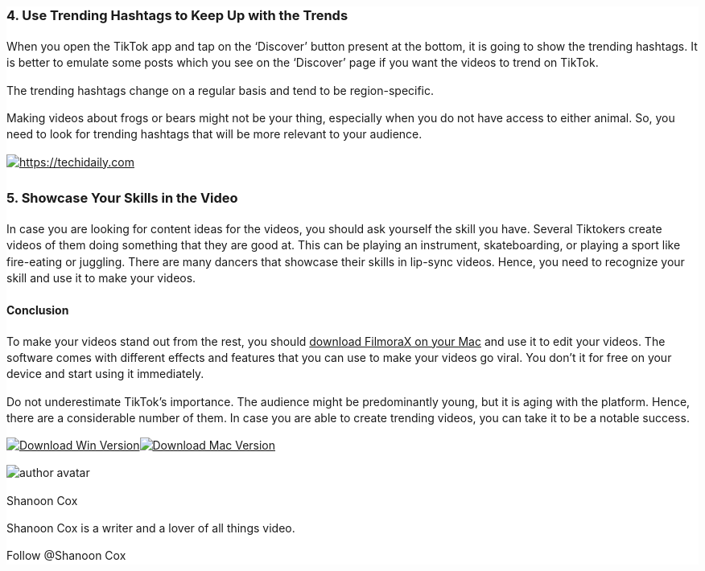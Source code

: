 ### 4. Use Trending Hashtags to Keep Up with the Trends

When you open the TikTok app and tap on the ‘Discover’ button present at the bottom, it is going to show the trending hashtags. It is better to emulate some posts which you see on the ‘Discover’ page if you want the videos to trend on TikTok.

The trending hashtags change on a regular basis and tend to be region-specific.

Making videos about frogs or bears might not be your thing, especially when you do not have access to either animal. So, you need to look for trending hashtags that will be more relevant to your audience.


<a href="https://appsumo.8odi.net/c/5597632/2044585/7443" target="_top" id="2044585">
  <img src="//a.impactradius-go.com/display-ad/7443-2044585" border="0" alt="https://techidaily.com" width="728" height="90"/>
</a>
<img height="0" width="0" src="https://appsumo.8odi.net/i/5597632/2044585/7443" style="position:absolute;visibility:hidden;" border="0" />


### 5. Showcase Your Skills in the Video

In case you are looking for content ideas for the videos, you should ask yourself the skill you have. Several Tiktokers create videos of them doing something that they are good at. This can be playing an instrument, skateboarding, or playing a sport like fire-eating or juggling. There are many dancers that showcase their skills in lip-sync videos. Hence, you need to recognize your skill and use it to make your videos.

#### Conclusion

To make your videos stand out from the rest, you should [download FilmoraX on your Mac](https://tools.techidaily.com/wondershare/filmora/download/) and use it to edit your videos. The software comes with different effects and features that you can use to make your videos go viral. You don’t it for free on your device and start using it immediately.

Do not underestimate TikTok’s importance. The audience might be predominantly young, but it is aging with the platform. Hence, there are a considerable number of them. In case you are able to create trending videos, you can take it to be a notable success.

[![Download Win Version](https://images.wondershare.com/filmora/guide/download-btn-win.jpg)](https://tools.techidaily.com/wondershare/filmora/download/)[![Download Mac Version](https://images.wondershare.com/filmora/guide/download-btn-mac.jpg)](https://tools.techidaily.com/wondershare/filmora/download/)

![author avatar](https://images.wondershare.com/filmora/article-images/shannon-cox.jpg)

Shanoon Cox

Shanoon Cox is a writer and a lover of all things video.

Follow @Shanoon Cox

<ins class="adsbygoogle"
      style="display:block"
      data-ad-client="ca-pub-7571918770474297"
      data-ad-slot="8358498916"
      data-ad-format="auto"
      data-full-width-responsive="true"></ins>
